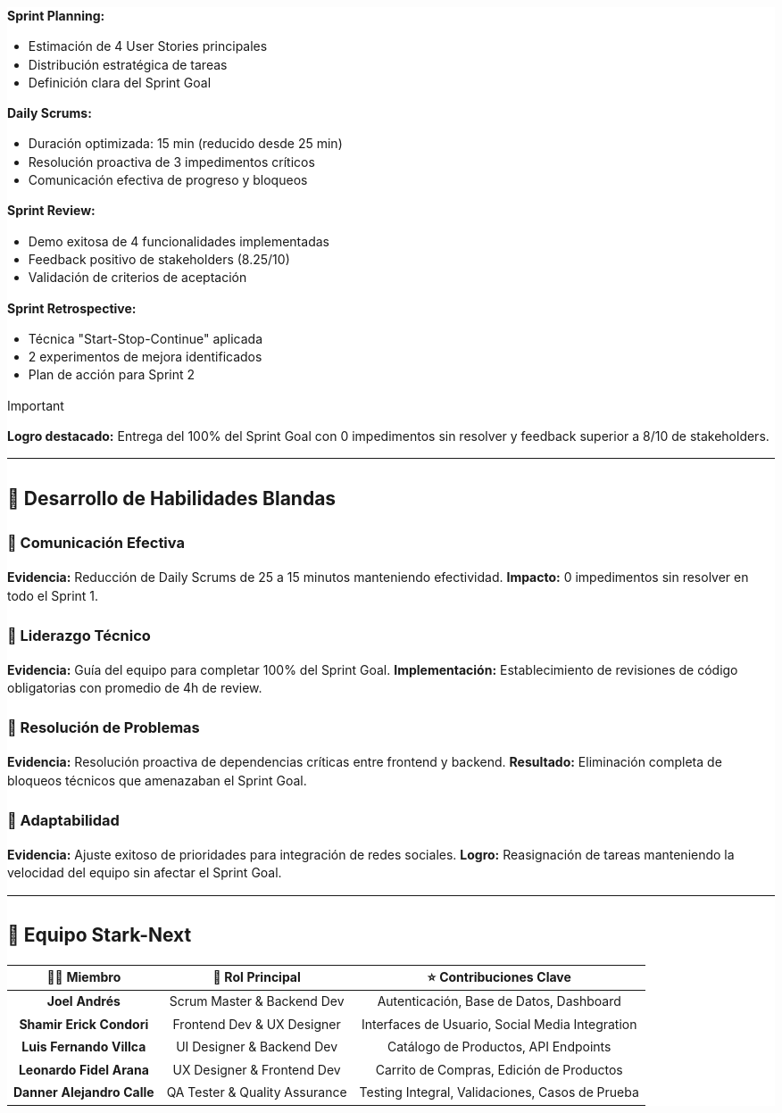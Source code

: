 **Sprint Planning:** 
- Estimación de 4 User Stories principales
- Distribución estratégica de tareas
- Definición clara del Sprint Goal

**Daily Scrums:** 
- Duración optimizada: 15 min (reducido desde 25 min)
- Resolución proactiva de 3 impedimentos críticos
- Comunicación efectiva de progreso y bloqueos

**Sprint Review:** 
- Demo exitosa de 4 funcionalidades implementadas
- Feedback positivo de stakeholders (8.25/10)
- Validación de criterios de aceptación

**Sprint Retrospective:**
- Técnica "Start-Stop-Continue" aplicada
- 2 experimentos de mejora identificados
- Plan de acción para Sprint 2

> [!IMPORTANT]
> **Logro destacado:** Entrega del 100% del Sprint Goal con 0 impedimentos sin resolver y feedback superior a 8/10 de stakeholders.

---

## 🤝 Desarrollo de Habilidades Blandas

### 💬 Comunicación Efectiva
**Evidencia:** Reducción de Daily Scrums de 25 a 15 minutos manteniendo efectividad.
**Impacto:** 0 impedimentos sin resolver en todo el Sprint 1.

### 👑 Liderazgo Técnico
**Evidencia:** Guía del equipo para completar 100% del Sprint Goal.
**Implementación:** Establecimiento de revisiones de código obligatorias con promedio de 4h de review.

### 🔧 Resolución de Problemas
**Evidencia:** Resolución proactiva de dependencias críticas entre frontend y backend.
**Resultado:** Eliminación completa de bloqueos técnicos que amenazaban el Sprint Goal.

### 🔄 Adaptabilidad
**Evidencia:** Ajuste exitoso de prioridades para integración de redes sociales.
**Logro:** Reasignación de tareas manteniendo la velocidad del equipo sin afectar el Sprint Goal.

---

## 👥 Equipo Stark-Next

<div align="center">

| **👨‍💻 Miembro** | **🎯 Rol Principal** | **⭐ Contribuciones Clave** |
|:--:|:--:|:--:|
| **Joel Andrés** | Scrum Master & Backend Dev | Autenticación, Base de Datos, Dashboard |
| **Shamir Erick Condori** | Frontend Dev & UX Designer | Interfaces de Usuario, Social Media Integration |
| **Luis Fernando Villca** | UI Designer & Backend Dev | Catálogo de Productos, API Endpoints |
| **Leonardo Fidel Arana** | UX Designer & Frontend Dev | Carrito de Compras, Edición de Productos |
| **Danner Alejandro Calle** | QA Tester & Quality Assurance | Testing Integral, Validaciones, Casos de Prueba |
